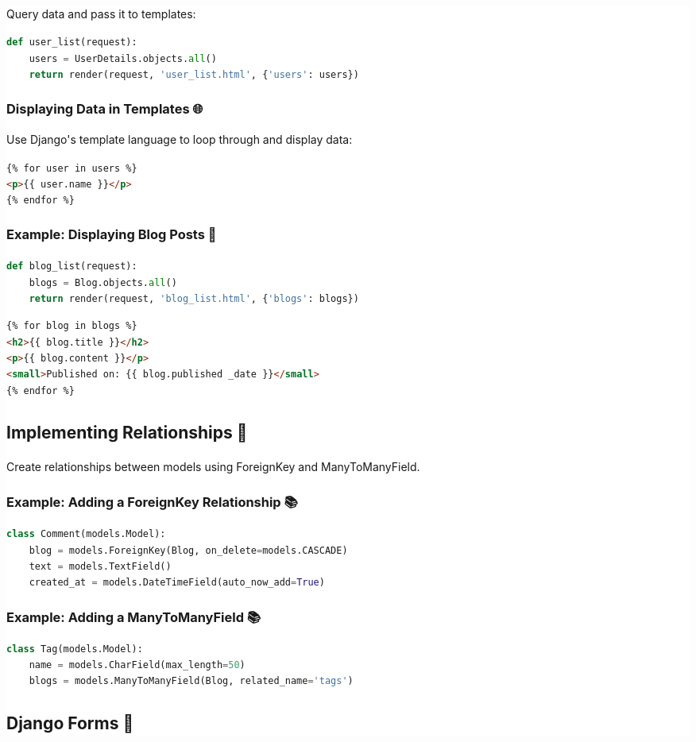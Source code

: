 Query data and pass it to templates:

```python
def user_list(request):
    users = UserDetails.objects.all()
    return render(request, 'user_list.html', {'users': users})
```

### Displaying Data in Templates 🌐

Use Django's template language to loop through and display data:

```html
{% for user in users %}
<p>{{ user.name }}</p>
{% endfor %}
```

### Example: Displaying Blog Posts 📄

```python
def blog_list(request):
    blogs = Blog.objects.all()
    return render(request, 'blog_list.html', {'blogs': blogs})
```

```html
{% for blog in blogs %}
<h2>{{ blog.title }}</h2>
<p>{{ blog.content }}</p>
<small>Published on: {{ blog.published _date }}</small>
{% endfor %}
```

## Implementing Relationships 🔗

Create relationships between models using ForeignKey and ManyToManyField.

### Example: Adding a ForeignKey Relationship 📚

```python
class Comment(models.Model):
    blog = models.ForeignKey(Blog, on_delete=models.CASCADE)
    text = models.TextField()
    created_at = models.DateTimeField(auto_now_add=True)
```

### Example: Adding a ManyToManyField 📚

```python
class Tag(models.Model):
    name = models.CharField(max_length=50)
    blogs = models.ManyToManyField(Blog, related_name='tags')
```

## Django Forms 📝
